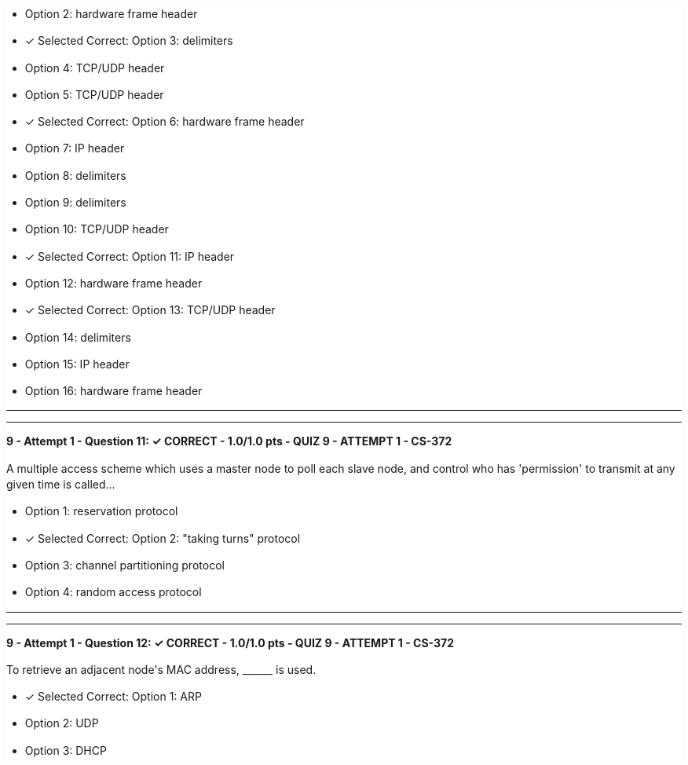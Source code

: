 - Option 2: hardware frame header

- ✓ Selected Correct: Option 3: delimiters

- Option 4: TCP/UDP header

- Option 5: TCP/UDP header

- ✓ Selected Correct: Option 6: hardware frame header

- Option 7: IP header

- Option 8: delimiters

- Option 9: delimiters

- Option 10: TCP/UDP header

- ✓ Selected Correct: Option 11: IP header

- Option 12: hardware frame header

- ✓ Selected Correct: Option 13: TCP/UDP header

- Option 14: delimiters

- Option 15: IP header

- Option 16: hardware frame header



---

----------------------------------------
**9 - Attempt 1 - Question 11: ✓ CORRECT - 1.0/1.0 pts - QUIZ 9 - ATTEMPT 1 - CS-372**

A multiple access scheme which uses a master node to poll each slave node, and control who has 'permission' to transmit at any given time is called...



- Option 1: reservation protocol

- ✓ Selected Correct: Option 2: "taking turns" protocol

- Option 3: channel partitioning protocol

- Option 4: random access protocol



---

----------------------------------------
**9 - Attempt 1 - Question 12: ✓ CORRECT - 1.0/1.0 pts - QUIZ 9 - ATTEMPT 1 - CS-372**

To retrieve an adjacent node's MAC address, ______ is used.



- ✓ Selected Correct: Option 1: ARP

- Option 2: UDP

- Option 3: DHCP
